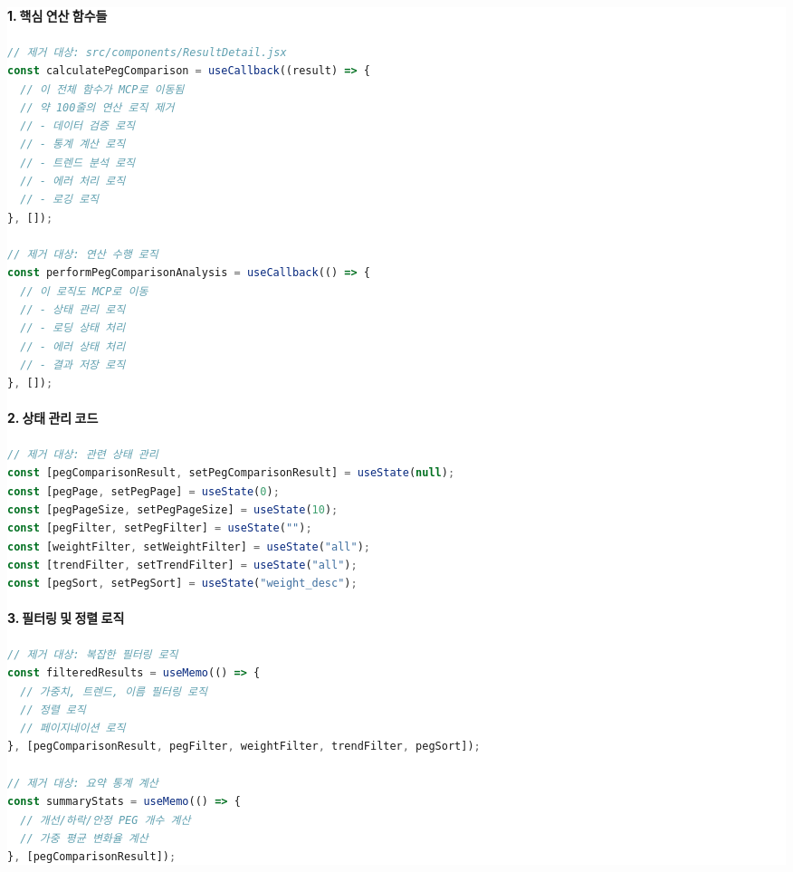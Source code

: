 #### 1. 핵심 연산 함수들

```javascript
// 제거 대상: src/components/ResultDetail.jsx
const calculatePegComparison = useCallback((result) => {
  // 이 전체 함수가 MCP로 이동됨
  // 약 100줄의 연산 로직 제거
  // - 데이터 검증 로직
  // - 통계 계산 로직
  // - 트렌드 분석 로직
  // - 에러 처리 로직
  // - 로깅 로직
}, []);

// 제거 대상: 연산 수행 로직
const performPegComparisonAnalysis = useCallback(() => {
  // 이 로직도 MCP로 이동
  // - 상태 관리 로직
  // - 로딩 상태 처리
  // - 에러 상태 처리
  // - 결과 저장 로직
}, []);
```

#### 2. 상태 관리 코드

```javascript
// 제거 대상: 관련 상태 관리
const [pegComparisonResult, setPegComparisonResult] = useState(null);
const [pegPage, setPegPage] = useState(0);
const [pegPageSize, setPegPageSize] = useState(10);
const [pegFilter, setPegFilter] = useState("");
const [weightFilter, setWeightFilter] = useState("all");
const [trendFilter, setTrendFilter] = useState("all");
const [pegSort, setPegSort] = useState("weight_desc");
```

#### 3. 필터링 및 정렬 로직

```javascript
// 제거 대상: 복잡한 필터링 로직
const filteredResults = useMemo(() => {
  // 가중치, 트렌드, 이름 필터링 로직
  // 정렬 로직
  // 페이지네이션 로직
}, [pegComparisonResult, pegFilter, weightFilter, trendFilter, pegSort]);

// 제거 대상: 요약 통계 계산
const summaryStats = useMemo(() => {
  // 개선/하락/안정 PEG 개수 계산
  // 가중 평균 변화율 계산
}, [pegComparisonResult]);
```
